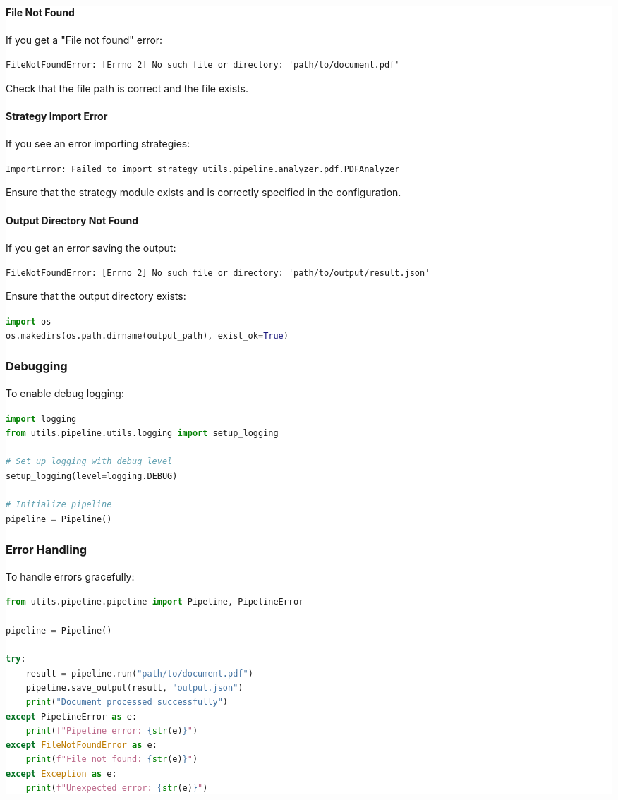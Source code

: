 #### File Not Found

If you get a "File not found" error:

```
FileNotFoundError: [Errno 2] No such file or directory: 'path/to/document.pdf'
```

Check that the file path is correct and the file exists.

#### Strategy Import Error

If you see an error importing strategies:

```
ImportError: Failed to import strategy utils.pipeline.analyzer.pdf.PDFAnalyzer
```

Ensure that the strategy module exists and is correctly specified in the configuration.

#### Output Directory Not Found

If you get an error saving the output:

```
FileNotFoundError: [Errno 2] No such file or directory: 'path/to/output/result.json'
```

Ensure that the output directory exists:

```python
import os
os.makedirs(os.path.dirname(output_path), exist_ok=True)
```

### Debugging

To enable debug logging:

```python
import logging
from utils.pipeline.utils.logging import setup_logging

# Set up logging with debug level
setup_logging(level=logging.DEBUG)

# Initialize pipeline
pipeline = Pipeline()
```

### Error Handling

To handle errors gracefully:

```python
from utils.pipeline.pipeline import Pipeline, PipelineError

pipeline = Pipeline()

try:
    result = pipeline.run("path/to/document.pdf")
    pipeline.save_output(result, "output.json")
    print("Document processed successfully")
except PipelineError as e:
    print(f"Pipeline error: {str(e)}")
except FileNotFoundError as e:
    print(f"File not found: {str(e)}")
except Exception as e:
    print(f"Unexpected error: {str(e)}")
```
